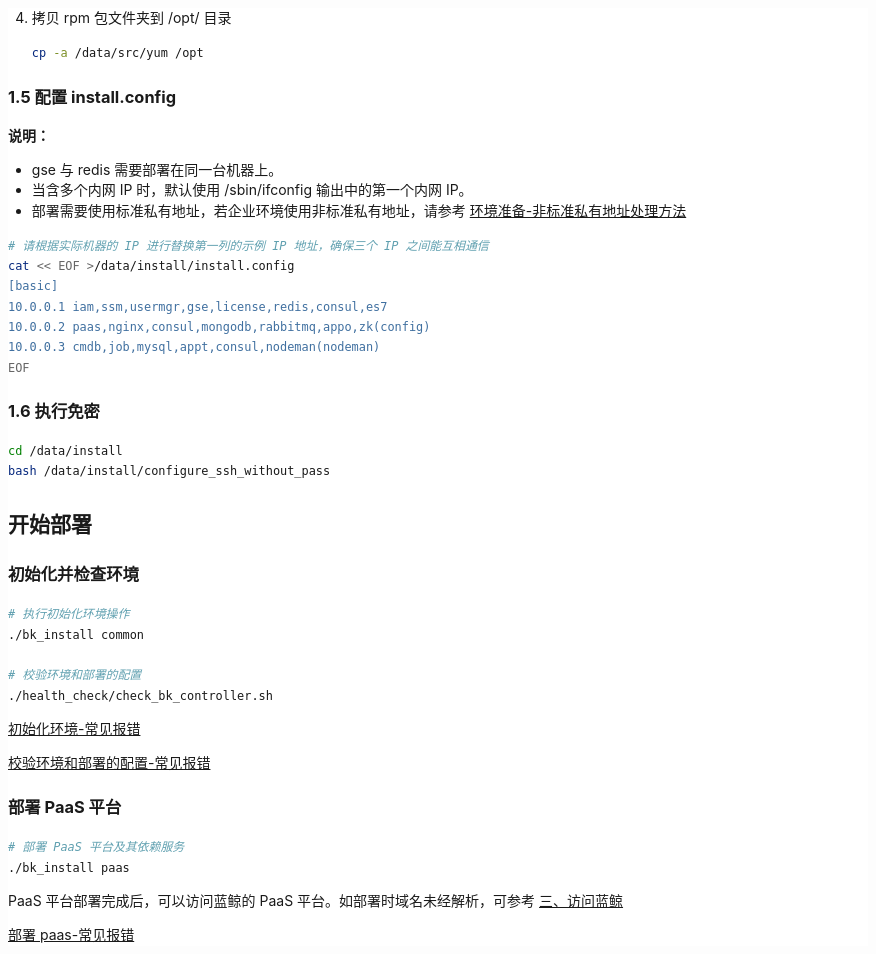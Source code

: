 4. 拷贝 rpm 包文件夹到 /opt/ 目录

    ```bash
    cp -a /data/src/yum /opt
    ```

### 1.5 配置 install.config

**说明：**

- gse 与 redis 需要部署在同一台机器上。
- 当含多个内网 IP 时，默认使用  /sbin/ifconfig 输出中的第一个内网 IP。
- 部署需要使用标准私有地址，若企业环境使用非标准私有地址，请参考 [环境准备-非标准私有地址处理方法](../环境准备/get_ready.md#非标准私有地址处理方法)

```bash
# 请根据实际机器的 IP 进行替换第一列的示例 IP 地址，确保三个 IP 之间能互相通信
cat << EOF >/data/install/install.config
[basic]
10.0.0.1 iam,ssm,usermgr,gse,license,redis,consul,es7
10.0.0.2 paas,nginx,consul,mongodb,rabbitmq,appo,zk(config)
10.0.0.3 cmdb,job,mysql,appt,consul,nodeman(nodeman)
EOF
```

### 1.6 执行免密

```bash
cd /data/install
bash /data/install/configure_ssh_without_pass
```

## 开始部署

### 初始化并检查环境

```bash
# 执行初始化环境操作
./bk_install common

# 校验环境和部署的配置
./health_check/check_bk_controller.sh
```
[初始化环境-常见报错](https://bk.tencent.com/s-mart/community/question/5540?type=answer)

[校验环境和部署的配置-常见报错](https://bk.tencent.com/s-mart/community/question/5668?type=answer)

### 部署 PaaS 平台

```bash
# 部署 PaaS 平台及其依赖服务
./bk_install paas
```

PaaS 平台部署完成后，可以访问蓝鲸的 PaaS 平台。如部署时域名未经解析，可参考 [三、访问蓝鲸](./quick_install.md#三、访问蓝鲸) 

[部署 paas-常见报错](https://bk.tencent.com/s-mart/community/question/5559?type=answer)
